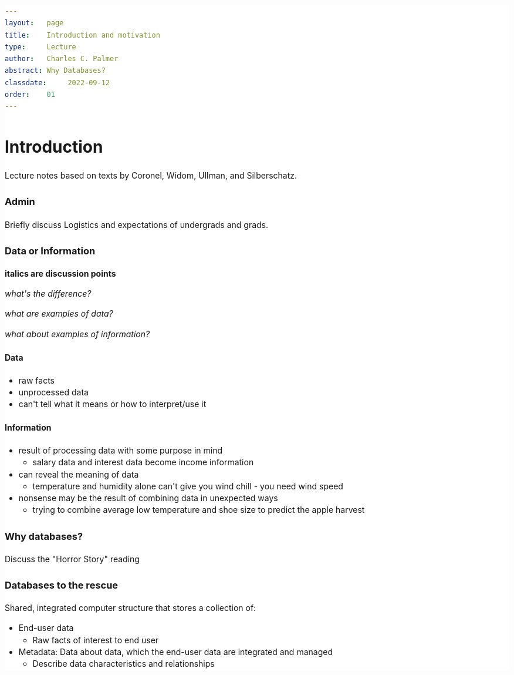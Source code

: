 ```yaml
---
layout:   page
title:    Introduction and motivation
type:     Lecture
author:   Charles C. Palmer
abstract: Why Databases?
classdate:     2022-09-12
order:    01
---
```


# Introduction

Lecture notes based on texts by Coronel, Widom, Ullman, and Silberschatz.

### Admin

Briefly discuss Logistics and expectations of undergrads and grads.

### Data or Information

**italics are discussion points**

_what's the difference?_

_what are examples of data?_

_what about examples of information?_

#### Data

- raw facts
- unprocessed data
- can't tell what it means or how to interpret/use it

#### Information

- result of processing data with some purpose in mind  
  - salary data and interest data become income information  
- can reveal the meaning of data  
  - temperature and humidity alone can't give you wind chill - you need wind speed  
- nonsense may be the result of combining data in unexpected ways  
  - trying to combine average low temperature and shoe size to predict the apple harvest  
  
### Why databases?

Discuss the "Horror Story" reading

### Databases to the rescue

Shared, integrated computer structure that stores a collection of:

- End-user data
  - Raw facts of interest to end user  
- Metadata: Data about data, which the end-user data are integrated and managed  
  - Describe data characteristics and relationships  
  